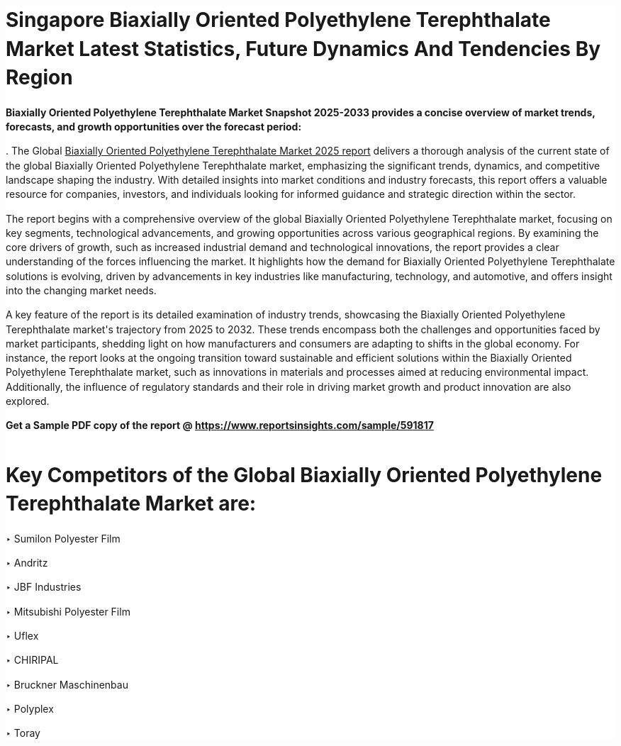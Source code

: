 # Singapore Biaxially Oriented Polyethylene Terephthalate Market Latest Statistics, Future Dynamics And Tendencies By Region

<strong>Biaxially Oriented Polyethylene Terephthalate Market Snapshot 2025-2033 provides a concise overview of market trends, forecasts, and growth opportunities over the forecast period:</strong>

. The Global <a href=https://www.reportsinsights.com/sample/591817>Biaxially Oriented Polyethylene Terephthalate Market 2025 report</a> delivers a thorough analysis of the current state of the global Biaxially Oriented Polyethylene Terephthalate market, emphasizing the significant trends, dynamics, and competitive landscape shaping the industry. With detailed insights into market conditions and industry forecasts, this report offers a valuable resource for companies, investors, and individuals looking for informed guidance and strategic direction within the sector.

The report begins with a comprehensive overview of the global Biaxially Oriented Polyethylene Terephthalate market, focusing on key segments, technological advancements, and growing opportunities across various geographical regions. By examining the core drivers of growth, such as increased industrial demand and technological innovations, the report provides a clear understanding of the forces influencing the market. It highlights how the demand for Biaxially Oriented Polyethylene Terephthalate solutions is evolving, driven by advancements in key industries like manufacturing, technology, and automotive, and offers insight into the changing market needs.

A key feature of the report is its detailed examination of industry trends, showcasing the Biaxially Oriented Polyethylene Terephthalate market's trajectory from 2025 to 2032. These trends encompass both the challenges and opportunities faced by market participants, shedding light on how manufacturers and consumers are adapting to shifts in the global economy. For instance, the report looks at the ongoing transition toward sustainable and efficient solutions within the Biaxially Oriented Polyethylene Terephthalate market, such as innovations in materials and processes aimed at reducing environmental impact. Additionally, the influence of regulatory standards and their role in driving market growth and product innovation are also explored.

<strong>Get a Sample PDF copy of the report @ <a href=https://www.reportsinsights.com/sample/591817>https://www.reportsinsights.com/sample/591817</a></strong>

# <strong>Key Competitors of the Global Biaxially Oriented Polyethylene Terephthalate Market are:</strong>

‣ Sumilon Polyester Film

‣ Andritz

‣ JBF Industries

‣ Mitsubishi Polyester Film

‣ Uflex

‣ CHIRIPAL

‣ Bruckner Maschinenbau

‣ Polyplex

‣ Toray
